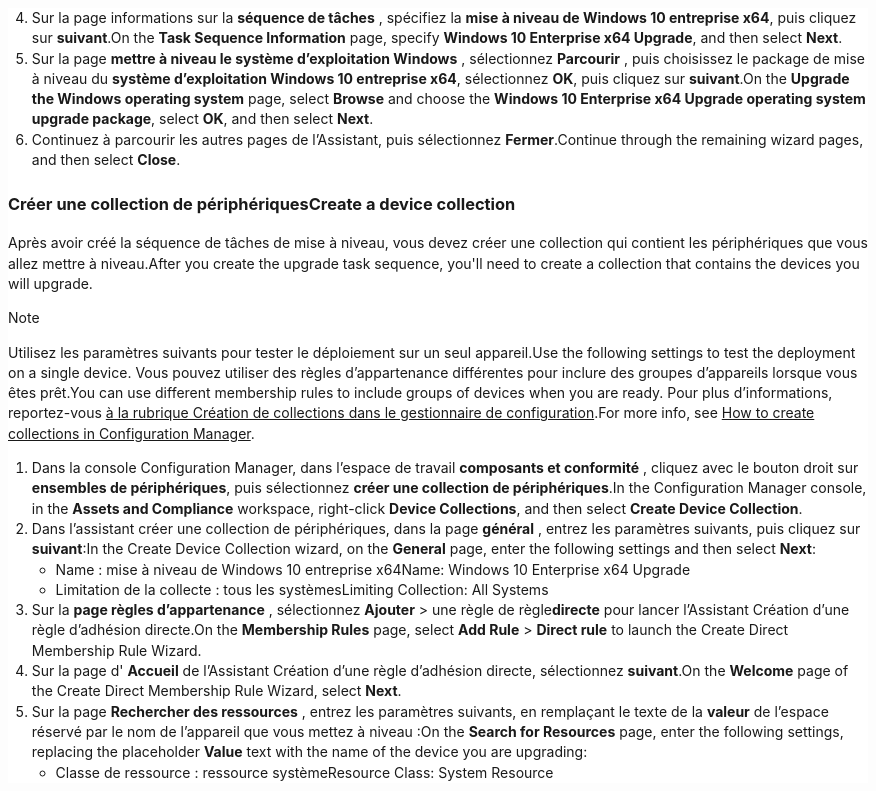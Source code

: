 4. <span data-ttu-id="2d736-172">Sur la page informations sur la **séquence de tâches** , spécifiez la **mise à niveau de Windows 10 entreprise x64**, puis cliquez sur **suivant**.</span><span class="sxs-lookup"><span data-stu-id="2d736-172">On the **Task Sequence Information** page, specify **Windows 10 Enterprise x64 Upgrade**, and then select **Next**.</span></span>
5. <span data-ttu-id="2d736-173">Sur la page **mettre à niveau le système d’exploitation Windows** , sélectionnez **Parcourir** , puis choisissez le package de mise à niveau du **système d’exploitation Windows 10 entreprise x64**, sélectionnez **OK**, puis cliquez sur **suivant**.</span><span class="sxs-lookup"><span data-stu-id="2d736-173">On the **Upgrade the Windows operating system** page, select **Browse** and choose the **Windows 10 Enterprise x64 Upgrade operating system upgrade package**, select **OK**, and then select **Next**.</span></span>
6. <span data-ttu-id="2d736-174">Continuez à parcourir les autres pages de l’Assistant, puis sélectionnez **Fermer**.</span><span class="sxs-lookup"><span data-stu-id="2d736-174">Continue through the remaining wizard pages, and then select **Close**.</span></span>

### <a name="create-a-device-collection"></a><span data-ttu-id="2d736-175">Créer une collection de périphériques</span><span class="sxs-lookup"><span data-stu-id="2d736-175">Create a device collection</span></span>
<span data-ttu-id="2d736-176">Après avoir créé la séquence de tâches de mise à niveau, vous devez créer une collection qui contient les périphériques que vous allez mettre à niveau.</span><span class="sxs-lookup"><span data-stu-id="2d736-176">After you create the upgrade task sequence, you'll need to create a collection that contains the devices you will upgrade.</span></span>

> [!NOTE]
> <span data-ttu-id="2d736-177">Utilisez les paramètres suivants pour tester le déploiement sur un seul appareil.</span><span class="sxs-lookup"><span data-stu-id="2d736-177">Use the following settings to test the deployment on a single device.</span></span> <span data-ttu-id="2d736-178">Vous pouvez utiliser des règles d’appartenance différentes pour inclure des groupes d’appareils lorsque vous êtes prêt.</span><span class="sxs-lookup"><span data-stu-id="2d736-178">You can use different membership rules to include groups of devices when you are ready.</span></span> <span data-ttu-id="2d736-179">Pour plus d’informations, reportez-vous [à la rubrique Création de collections dans le gestionnaire de configuration](https://aka.ms/sccm-create-collections).</span><span class="sxs-lookup"><span data-stu-id="2d736-179">For more info, see [How to create collections in Configuration Manager](https://aka.ms/sccm-create-collections).</span></span>

1. <span data-ttu-id="2d736-180">Dans la console Configuration Manager, dans l’espace de travail **composants et conformité** , cliquez avec le bouton droit sur **ensembles de périphériques**, puis sélectionnez **créer une collection de périphériques**.</span><span class="sxs-lookup"><span data-stu-id="2d736-180">In the Configuration Manager console, in the **Assets and Compliance** workspace, right-click **Device Collections**, and then select **Create Device Collection**.</span></span> 
2. <span data-ttu-id="2d736-181">Dans l’assistant créer une collection de périphériques, dans la page **général** , entrez les paramètres suivants, puis cliquez sur **suivant**:</span><span class="sxs-lookup"><span data-stu-id="2d736-181">In the Create Device Collection wizard, on the **General** page, enter the following settings and then select **Next**:</span></span>
    - <span data-ttu-id="2d736-182">Name : mise à niveau de Windows 10 entreprise x64</span><span class="sxs-lookup"><span data-stu-id="2d736-182">Name: Windows 10 Enterprise x64 Upgrade</span></span>
    - <span data-ttu-id="2d736-183">Limitation de la collecte : tous les systèmes</span><span class="sxs-lookup"><span data-stu-id="2d736-183">Limiting Collection: All Systems</span></span>
3. <span data-ttu-id="2d736-184">Sur la **page règles d’appartenance** , sélectionnez **Ajouter** > une règle de règle**directe** pour lancer l’Assistant Création d’une règle d’adhésion directe.</span><span class="sxs-lookup"><span data-stu-id="2d736-184">On the **Membership Rules** page, select **Add Rule** > **Direct rule** to launch the Create Direct Membership Rule Wizard.</span></span>
4. <span data-ttu-id="2d736-185">Sur la page d' **Accueil** de l’Assistant Création d’une règle d’adhésion directe, sélectionnez **suivant**.</span><span class="sxs-lookup"><span data-stu-id="2d736-185">On the **Welcome** page of the Create Direct Membership Rule Wizard, select **Next**.</span></span>
5. <span data-ttu-id="2d736-186">Sur la page **Rechercher des ressources** , entrez les paramètres suivants, en remplaçant le texte de la **valeur** de l’espace réservé par le nom de l’appareil que vous mettez à niveau :</span><span class="sxs-lookup"><span data-stu-id="2d736-186">On the **Search for Resources** page, enter the following settings, replacing the placeholder **Value** text with the name of the device you are upgrading:</span></span> 
    - <span data-ttu-id="2d736-187">Classe de ressource : ressource système</span><span class="sxs-lookup"><span data-stu-id="2d736-187">Resource Class: System Resource</span></span>